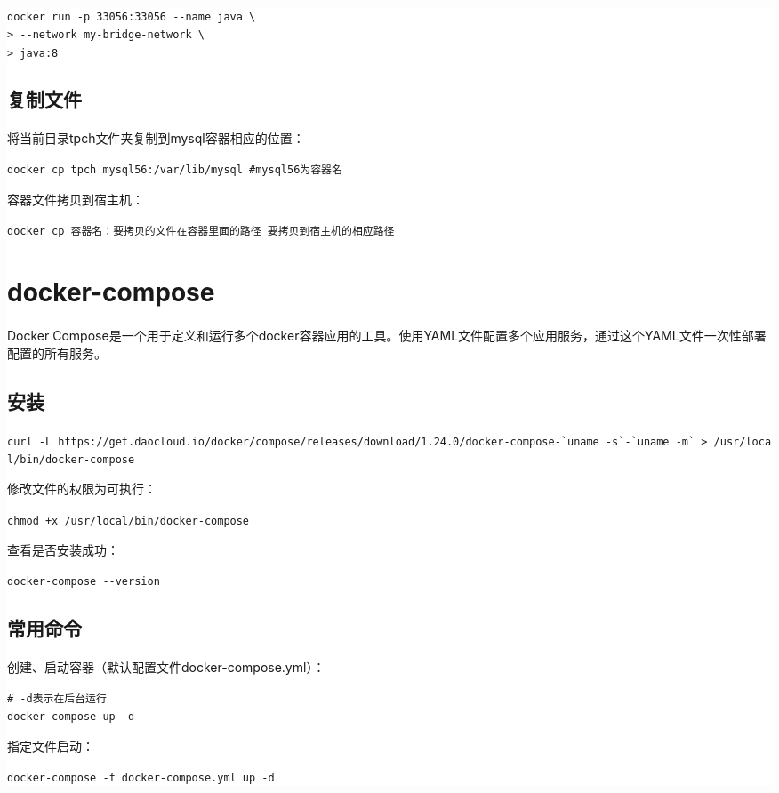 ```
docker run -p 33056:33056 --name java \
> --network my-bridge-network \
> java:8
```

## 复制文件

将当前目录tpch文件夹复制到mysql容器相应的位置：

```
docker cp tpch mysql56:/var/lib/mysql #mysql56为容器名
```

容器文件拷贝到宿主机：

```java
docker cp 容器名：要拷贝的文件在容器里面的路径 要拷贝到宿主机的相应路径
```

# docker-compose

Docker Compose是一个用于定义和运行多个docker容器应用的工具。使用YAML文件配置多个应用服务，通过这个YAML文件一次性部署配置的所有服务。

## 安装

```
curl -L https://get.daocloud.io/docker/compose/releases/download/1.24.0/docker-compose-`uname -s`-`uname -m` > /usr/local/bin/docker-compose
```

修改文件的权限为可执行：

```
chmod +x /usr/local/bin/docker-compose
```

查看是否安装成功：

```
docker-compose --version
```

## 常用命令

创建、启动容器（默认配置文件docker-compose.yml）：

```
# -d表示在后台运行
docker-compose up -d
```

指定文件启动：

```
docker-compose -f docker-compose.yml up -d
```
